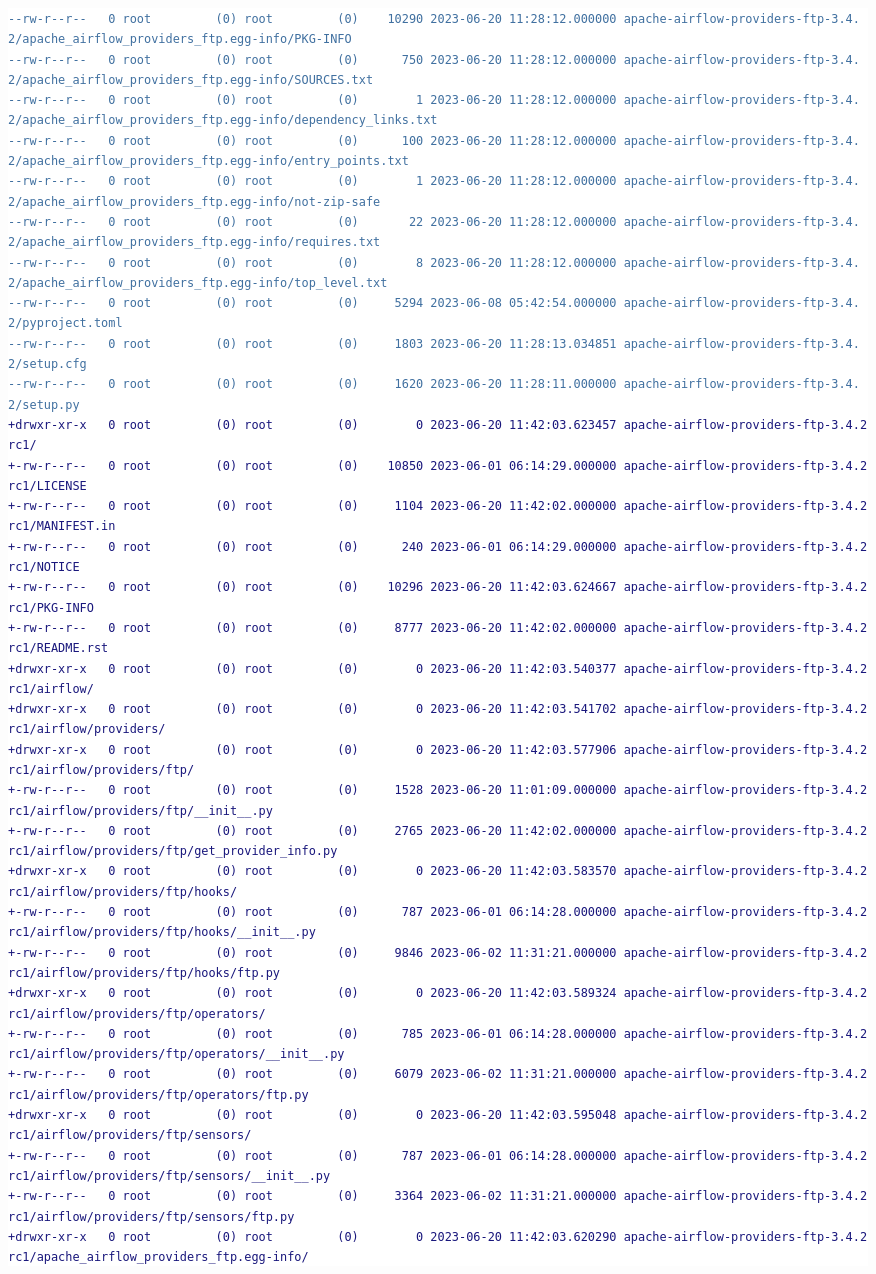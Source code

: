 ```diff
--rw-r--r--   0 root         (0) root         (0)    10290 2023-06-20 11:28:12.000000 apache-airflow-providers-ftp-3.4.2/apache_airflow_providers_ftp.egg-info/PKG-INFO
--rw-r--r--   0 root         (0) root         (0)      750 2023-06-20 11:28:12.000000 apache-airflow-providers-ftp-3.4.2/apache_airflow_providers_ftp.egg-info/SOURCES.txt
--rw-r--r--   0 root         (0) root         (0)        1 2023-06-20 11:28:12.000000 apache-airflow-providers-ftp-3.4.2/apache_airflow_providers_ftp.egg-info/dependency_links.txt
--rw-r--r--   0 root         (0) root         (0)      100 2023-06-20 11:28:12.000000 apache-airflow-providers-ftp-3.4.2/apache_airflow_providers_ftp.egg-info/entry_points.txt
--rw-r--r--   0 root         (0) root         (0)        1 2023-06-20 11:28:12.000000 apache-airflow-providers-ftp-3.4.2/apache_airflow_providers_ftp.egg-info/not-zip-safe
--rw-r--r--   0 root         (0) root         (0)       22 2023-06-20 11:28:12.000000 apache-airflow-providers-ftp-3.4.2/apache_airflow_providers_ftp.egg-info/requires.txt
--rw-r--r--   0 root         (0) root         (0)        8 2023-06-20 11:28:12.000000 apache-airflow-providers-ftp-3.4.2/apache_airflow_providers_ftp.egg-info/top_level.txt
--rw-r--r--   0 root         (0) root         (0)     5294 2023-06-08 05:42:54.000000 apache-airflow-providers-ftp-3.4.2/pyproject.toml
--rw-r--r--   0 root         (0) root         (0)     1803 2023-06-20 11:28:13.034851 apache-airflow-providers-ftp-3.4.2/setup.cfg
--rw-r--r--   0 root         (0) root         (0)     1620 2023-06-20 11:28:11.000000 apache-airflow-providers-ftp-3.4.2/setup.py
+drwxr-xr-x   0 root         (0) root         (0)        0 2023-06-20 11:42:03.623457 apache-airflow-providers-ftp-3.4.2rc1/
+-rw-r--r--   0 root         (0) root         (0)    10850 2023-06-01 06:14:29.000000 apache-airflow-providers-ftp-3.4.2rc1/LICENSE
+-rw-r--r--   0 root         (0) root         (0)     1104 2023-06-20 11:42:02.000000 apache-airflow-providers-ftp-3.4.2rc1/MANIFEST.in
+-rw-r--r--   0 root         (0) root         (0)      240 2023-06-01 06:14:29.000000 apache-airflow-providers-ftp-3.4.2rc1/NOTICE
+-rw-r--r--   0 root         (0) root         (0)    10296 2023-06-20 11:42:03.624667 apache-airflow-providers-ftp-3.4.2rc1/PKG-INFO
+-rw-r--r--   0 root         (0) root         (0)     8777 2023-06-20 11:42:02.000000 apache-airflow-providers-ftp-3.4.2rc1/README.rst
+drwxr-xr-x   0 root         (0) root         (0)        0 2023-06-20 11:42:03.540377 apache-airflow-providers-ftp-3.4.2rc1/airflow/
+drwxr-xr-x   0 root         (0) root         (0)        0 2023-06-20 11:42:03.541702 apache-airflow-providers-ftp-3.4.2rc1/airflow/providers/
+drwxr-xr-x   0 root         (0) root         (0)        0 2023-06-20 11:42:03.577906 apache-airflow-providers-ftp-3.4.2rc1/airflow/providers/ftp/
+-rw-r--r--   0 root         (0) root         (0)     1528 2023-06-20 11:01:09.000000 apache-airflow-providers-ftp-3.4.2rc1/airflow/providers/ftp/__init__.py
+-rw-r--r--   0 root         (0) root         (0)     2765 2023-06-20 11:42:02.000000 apache-airflow-providers-ftp-3.4.2rc1/airflow/providers/ftp/get_provider_info.py
+drwxr-xr-x   0 root         (0) root         (0)        0 2023-06-20 11:42:03.583570 apache-airflow-providers-ftp-3.4.2rc1/airflow/providers/ftp/hooks/
+-rw-r--r--   0 root         (0) root         (0)      787 2023-06-01 06:14:28.000000 apache-airflow-providers-ftp-3.4.2rc1/airflow/providers/ftp/hooks/__init__.py
+-rw-r--r--   0 root         (0) root         (0)     9846 2023-06-02 11:31:21.000000 apache-airflow-providers-ftp-3.4.2rc1/airflow/providers/ftp/hooks/ftp.py
+drwxr-xr-x   0 root         (0) root         (0)        0 2023-06-20 11:42:03.589324 apache-airflow-providers-ftp-3.4.2rc1/airflow/providers/ftp/operators/
+-rw-r--r--   0 root         (0) root         (0)      785 2023-06-01 06:14:28.000000 apache-airflow-providers-ftp-3.4.2rc1/airflow/providers/ftp/operators/__init__.py
+-rw-r--r--   0 root         (0) root         (0)     6079 2023-06-02 11:31:21.000000 apache-airflow-providers-ftp-3.4.2rc1/airflow/providers/ftp/operators/ftp.py
+drwxr-xr-x   0 root         (0) root         (0)        0 2023-06-20 11:42:03.595048 apache-airflow-providers-ftp-3.4.2rc1/airflow/providers/ftp/sensors/
+-rw-r--r--   0 root         (0) root         (0)      787 2023-06-01 06:14:28.000000 apache-airflow-providers-ftp-3.4.2rc1/airflow/providers/ftp/sensors/__init__.py
+-rw-r--r--   0 root         (0) root         (0)     3364 2023-06-02 11:31:21.000000 apache-airflow-providers-ftp-3.4.2rc1/airflow/providers/ftp/sensors/ftp.py
+drwxr-xr-x   0 root         (0) root         (0)        0 2023-06-20 11:42:03.620290 apache-airflow-providers-ftp-3.4.2rc1/apache_airflow_providers_ftp.egg-info/
```